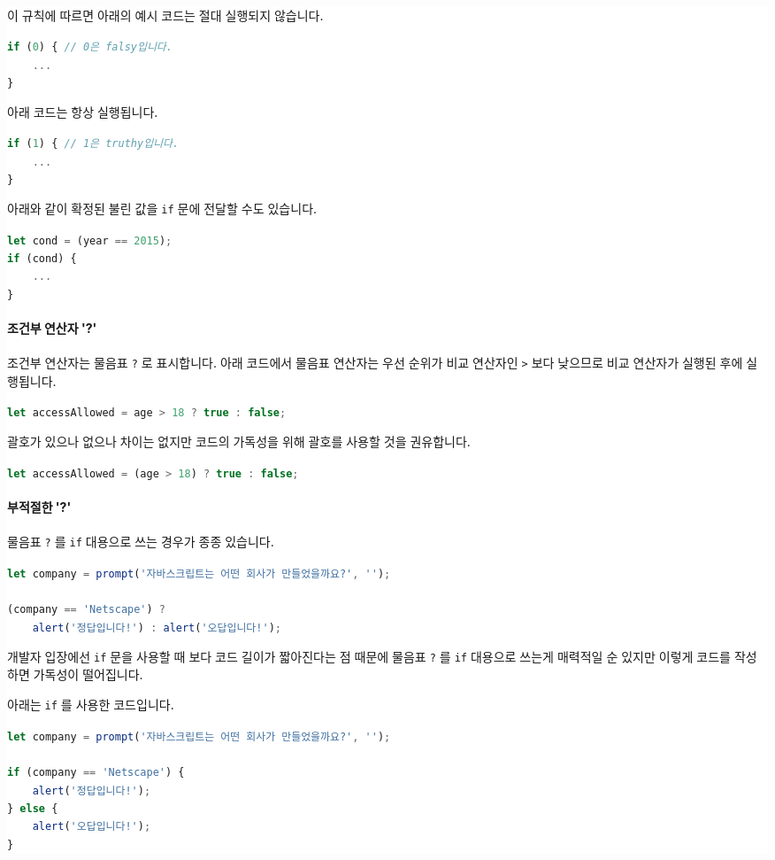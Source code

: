 이 규칙에 따르면 아래의 예시 코드는 절대 실행되지 않습니다.

```javascript
if (0) { // 0은 falsy입니다.
    ...
}
```

아래 코드는 항상 실행됩니다.

```javascript
if (1) { // 1은 truthy입니다.
    ...
}
```

아래와 같이 확정된 불린 값을 `if` 문에 전달할 수도 있습니다.

```javascript
let cond = (year == 2015);
if (cond) {
    ...
}
```

#### 조건부 연산자 '?'

조건부 연산자는 물음표 `?` 로 표시합니다. 아래 코드에서 물음표 연산자는 우선 순위가 비교 연산자인 `>` 보다 낮으므로 비교 연산자가 실행된 후에 실행됩니다.

```javascript
let accessAllowed = age > 18 ? true : false;
```

괄호가 있으나 없으나 차이는 없지만 코드의 가독성을 위해 괄호를 사용할 것을 권유합니다.

```javascript
let accessAllowed = (age > 18) ? true : false;
```

#### 부적절한 '?'

물음표 `?` 를 `if` 대용으로 쓰는 경우가 종종 있습니다.

```javascript
let company = prompt('자바스크립트는 어떤 회사가 만들었을까요?', '');

(company == 'Netscape') ?
    alert('정답입니다!') : alert('오답입니다!');
```

개발자 입장에선 `if` 문을 사용할 때 보다 코드 길이가 짧아진다는 점 때문에 물음표 `?` 를 `if` 대용으로 쓰는게 매력적일 순 있지만 이렇게 코드를 작성하면 가독성이 떨어집니다.

아래는 `if` 를 사용한 코드입니다.

```javascript
let company = prompt('자바스크립트는 어떤 회사가 만들었을까요?', '');

if (company == 'Netscape') {
    alert('정답입니다!');
} else {
    alert('오답입니다!');
}
```

